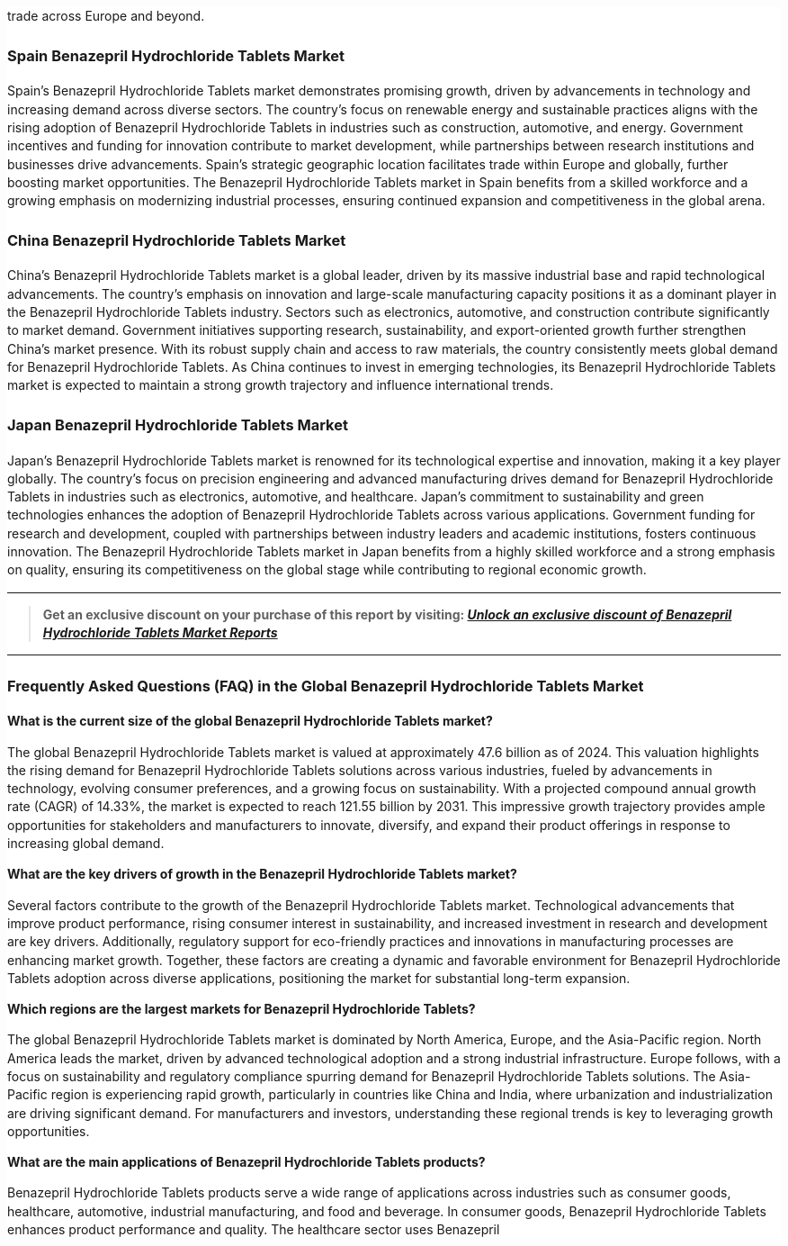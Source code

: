 trade across Europe and beyond.</p><h3>Spain Benazepril Hydrochloride Tablets Market</h3><p>Spain&rsquo;s Benazepril Hydrochloride Tablets market demonstrates promising growth, driven by advancements in technology and increasing demand across diverse sectors. The country&rsquo;s focus on renewable energy and sustainable practices aligns with the rising adoption of Benazepril Hydrochloride Tablets in industries such as construction, automotive, and energy. Government incentives and funding for innovation contribute to market development, while partnerships between research institutions and businesses drive advancements. Spain&rsquo;s strategic geographic location facilitates trade within Europe and globally, further boosting market opportunities. The Benazepril Hydrochloride Tablets market in Spain benefits from a skilled workforce and a growing emphasis on modernizing industrial processes, ensuring continued expansion and competitiveness in the global arena.</p><h3>China Benazepril Hydrochloride Tablets Market</h3><p>China&rsquo;s Benazepril Hydrochloride Tablets market is a global leader, driven by its massive industrial base and rapid technological advancements. The country&rsquo;s emphasis on innovation and large-scale manufacturing capacity positions it as a dominant player in the Benazepril Hydrochloride Tablets industry. Sectors such as electronics, automotive, and construction contribute significantly to market demand. Government initiatives supporting research, sustainability, and export-oriented growth further strengthen China&rsquo;s market presence. With its robust supply chain and access to raw materials, the country consistently meets global demand for Benazepril Hydrochloride Tablets. As China continues to invest in emerging technologies, its Benazepril Hydrochloride Tablets market is expected to maintain a strong growth trajectory and influence international trends.</p><h3>Japan Benazepril Hydrochloride Tablets Market</h3><p>Japan&rsquo;s Benazepril Hydrochloride Tablets market is renowned for its technological expertise and innovation, making it a key player globally. The country&rsquo;s focus on precision engineering and advanced manufacturing drives demand for Benazepril Hydrochloride Tablets in industries such as electronics, automotive, and healthcare. Japan&rsquo;s commitment to sustainability and green technologies enhances the adoption of Benazepril Hydrochloride Tablets across various applications. Government funding for research and development, coupled with partnerships between industry leaders and academic institutions, fosters continuous innovation. The Benazepril Hydrochloride Tablets market in Japan benefits from a highly skilled workforce and a strong emphasis on quality, ensuring its competitiveness on the global stage while contributing to regional economic growth.</p><hr /><blockquote><p><strong>Get an exclusive discount on your purchase of this report by visiting: <em><a href="://marketresearchpulse.com/ask-for-discount/111572?utm_source=Github&amp;utm_medium=0111">Unlock an exclusive discount of Benazepril Hydrochloride Tablets Market Reports</a></em>&nbsp;</strong></p></blockquote><hr /><h3>Frequently Asked Questions (FAQ) in the Global Benazepril Hydrochloride Tablets Market</h3><p><strong>What is the current size of the global Benazepril Hydrochloride Tablets market?</strong></p><p>The global Benazepril Hydrochloride Tablets market is valued at approximately 47.6 billion as of 2024. This valuation highlights the rising demand for Benazepril Hydrochloride Tablets solutions across various industries, fueled by advancements in technology, evolving consumer preferences, and a growing focus on sustainability. With a projected compound annual growth rate (CAGR) of 14.33%, the market is expected to reach 121.55 billion by 2031. This impressive growth trajectory provides ample opportunities for stakeholders and manufacturers to innovate, diversify, and expand their product offerings in response to increasing global demand.</p><p><strong>What are the key drivers of growth in the Benazepril Hydrochloride Tablets market?</strong></p><p>Several factors contribute to the growth of the Benazepril Hydrochloride Tablets market. Technological advancements that improve product performance, rising consumer interest in sustainability, and increased investment in research and development are key drivers. Additionally, regulatory support for eco-friendly practices and innovations in manufacturing processes are enhancing market growth. Together, these factors are creating a dynamic and favorable environment for Benazepril Hydrochloride Tablets adoption across diverse applications, positioning the market for substantial long-term expansion.</p><p><strong>Which regions are the largest markets for Benazepril Hydrochloride Tablets?</strong></p><p>The global Benazepril Hydrochloride Tablets market is dominated by North America, Europe, and the Asia-Pacific region. North America leads the market, driven by advanced technological adoption and a strong industrial infrastructure. Europe follows, with a focus on sustainability and regulatory compliance spurring demand for Benazepril Hydrochloride Tablets solutions. The Asia-Pacific region is experiencing rapid growth, particularly in countries like China and India, where urbanization and industrialization are driving significant demand. For manufacturers and investors, understanding these regional trends is key to leveraging growth opportunities.</p><p><strong>What are the main applications of Benazepril Hydrochloride Tablets products?</strong></p><p>Benazepril Hydrochloride Tablets products serve a wide range of applications across industries such as consumer goods, healthcare, automotive, industrial manufacturing, and food and beverage. In consumer goods, Benazepril Hydrochloride Tablets enhances product performance and quality. The healthcare sector uses Benazepril